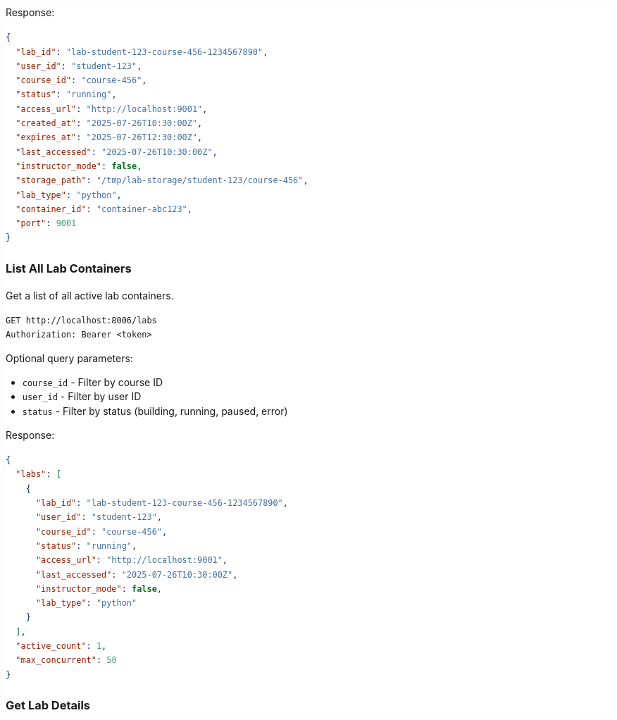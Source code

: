 Response:
```json
{
  "lab_id": "lab-student-123-course-456-1234567890",
  "user_id": "student-123",
  "course_id": "course-456",
  "status": "running",
  "access_url": "http://localhost:9001",
  "created_at": "2025-07-26T10:30:00Z",
  "expires_at": "2025-07-26T12:30:00Z",
  "last_accessed": "2025-07-26T10:30:00Z",
  "instructor_mode": false,
  "storage_path": "/tmp/lab-storage/student-123/course-456",
  "lab_type": "python",
  "container_id": "container-abc123",
  "port": 9001
}
```

### List All Lab Containers

Get a list of all active lab containers.

```http
GET http://localhost:8006/labs
Authorization: Bearer <token>
```

Optional query parameters:
- `course_id` - Filter by course ID
- `user_id` - Filter by user ID
- `status` - Filter by status (building, running, paused, error)

Response:
```json
{
  "labs": [
    {
      "lab_id": "lab-student-123-course-456-1234567890",
      "user_id": "student-123",
      "course_id": "course-456",
      "status": "running",
      "access_url": "http://localhost:9001",
      "last_accessed": "2025-07-26T10:30:00Z",
      "instructor_mode": false,
      "lab_type": "python"
    }
  ],
  "active_count": 1,
  "max_concurrent": 50
}
```

### Get Lab Details
